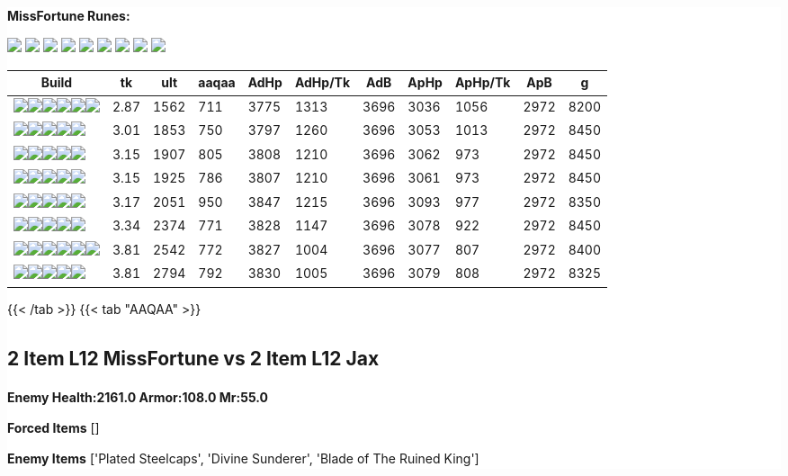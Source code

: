 

**MissFortune Runes:**


![](/Styles/Precision/Conqueror/Conqueror.png)
![](/Styles/Precision/Overheal.png)
![](/Styles/Precision/LegendAlacrity/LegendAlacrity.png)
![](/Styles/Precision/CutDown/CutDown.png)
![](/Styles/Sorcery/AbsoluteFocus/AbsoluteFocus.png)
![](/Styles/Sorcery/GatheringStorm/GatheringStorm.png)
![](/StatMods/StatModsAttackSpeedIcon.png)
![](/StatMods/StatModsAdaptiveForceIcon.png)
![](/StatMods/StatModsArmorIcon.png)





 Build |tk|ult|aaqaa|AdHp|AdHp/Tk|AdB|ApHp|ApHp/Tk|ApB|g
-|-|-|-|-|-|-|-|-|-|-
![](/item/6672.png)![](/item/3115.png)![](/item/1001.png)![](/item/1053.png)![](/item/1055.png)![](/item/1036.png)|2.87|1562|711|3775|1313|3696|3036|1056|2972|8200
![](/item/6672.png)![](/item/6696.png)![](/item/1053.png)![](/item/1055.png)![](/item/3006.png)|3.01|1853|750|3797|1260|3696|3053|1013|2972|8450
![](/item/6672.png)![](/item/3036.png)![](/item/1053.png)![](/item/1055.png)![](/item/3006.png)|3.15|1907|805|3808|1210|3696|3062|973|2972|8450
![](/item/6672.png)![](/item/6676.png)![](/item/1053.png)![](/item/1055.png)![](/item/3006.png)|3.15|1925|786|3807|1210|3696|3061|973|2972|8450
![](/item/3153.png)![](/item/6676.png)![](/item/1001.png)![](/item/1055.png)![](/item/1038.png)|3.17|2051|950|3847|1215|3696|3093|977|2972|8350
![](/item/3036.png)![](/item/6676.png)![](/item/1053.png)![](/item/1055.png)![](/item/3006.png)|3.34|2374|771|3828|1147|3696|3078|922|2972|8450
![](/item/6675.png)![](/item/6676.png)![](/item/1001.png)![](/item/1053.png)![](/item/1055.png)![](/item/1036.png)|3.81|2542|772|3827|1004|3696|3077|807|2972|8400
![](/item/6676.png)![](/item/3142.png)![](/item/1053.png)![](/item/1055.png)![](/item/1037.png)|3.81|2794|792|3830|1005|3696|3079|808|2972|8325
{{< /tab >}}
{{< tab "AAQAA" >}}

## 2 Item L12 MissFortune vs 2 Item L12 Jax

**Enemy Health:2161.0 Armor:108.0 Mr:55.0**


**Forced Items** []








**Enemy Items** ['Plated Steelcaps', 'Divine Sunderer', 'Blade of The Ruined King']



